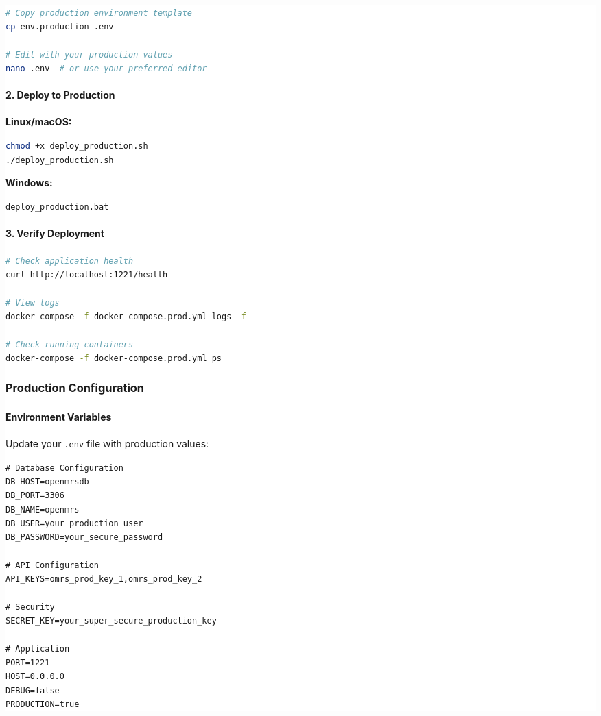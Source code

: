 ```bash
# Copy production environment template
cp env.production .env

# Edit with your production values
nano .env  # or use your preferred editor
```

#### 2. Deploy to Production

**Linux/macOS:**
```bash
chmod +x deploy_production.sh
./deploy_production.sh
```

**Windows:**
```cmd
deploy_production.bat
```

#### 3. Verify Deployment

```bash
# Check application health
curl http://localhost:1221/health

# View logs
docker-compose -f docker-compose.prod.yml logs -f

# Check running containers
docker-compose -f docker-compose.prod.yml ps
```

### Production Configuration

#### Environment Variables

Update your `.env` file with production values:

```env
# Database Configuration
DB_HOST=openmrsdb
DB_PORT=3306
DB_NAME=openmrs
DB_USER=your_production_user
DB_PASSWORD=your_secure_password

# API Configuration
API_KEYS=omrs_prod_key_1,omrs_prod_key_2

# Security
SECRET_KEY=your_super_secure_production_key

# Application
PORT=1221
HOST=0.0.0.0
DEBUG=false
PRODUCTION=true
```
